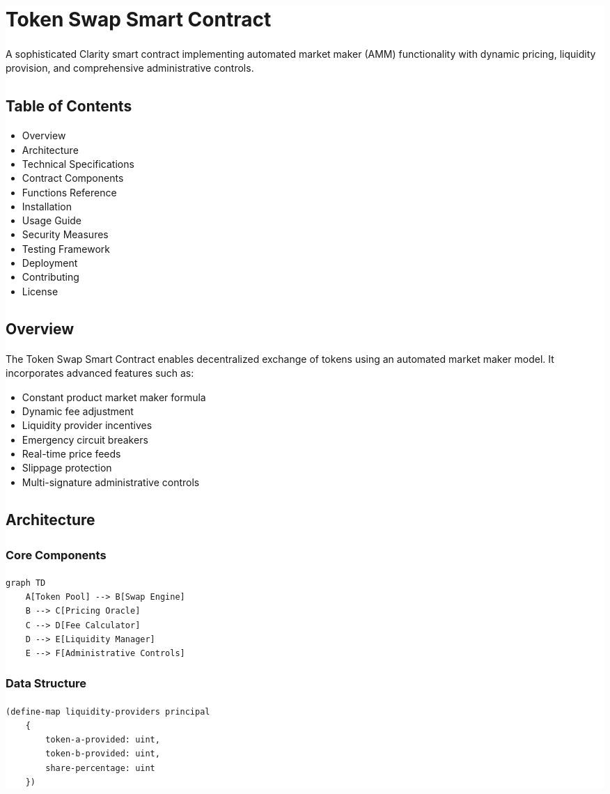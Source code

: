 # Token Swap Smart Contract

A sophisticated Clarity smart contract implementing automated market maker (AMM) functionality with dynamic pricing, liquidity provision, and comprehensive administrative controls.

## Table of Contents
- Overview
- Architecture
- Technical Specifications
- Contract Components
- Functions Reference
- Installation
- Usage Guide
- Security Measures
- Testing Framework
- Deployment
- Contributing
- License

## Overview 

The Token Swap Smart Contract enables decentralized exchange of tokens using an automated market maker model. It incorporates advanced features such as:

- Constant product market maker formula
- Dynamic fee adjustment
- Liquidity provider incentives
- Emergency circuit breakers
- Real-time price feeds
- Slippage protection
- Multi-signature administrative controls

## Architecture 

### Core Components

```mermaid
graph TD
    A[Token Pool] --> B[Swap Engine]
    B --> C[Pricing Oracle]
    C --> D[Fee Calculator]
    D --> E[Liquidity Manager]
    E --> F[Administrative Controls]
```

### Data Structure

```clarity
(define-map liquidity-providers principal
    {
        token-a-provided: uint,
        token-b-provided: uint,
        share-percentage: uint
    })
```
